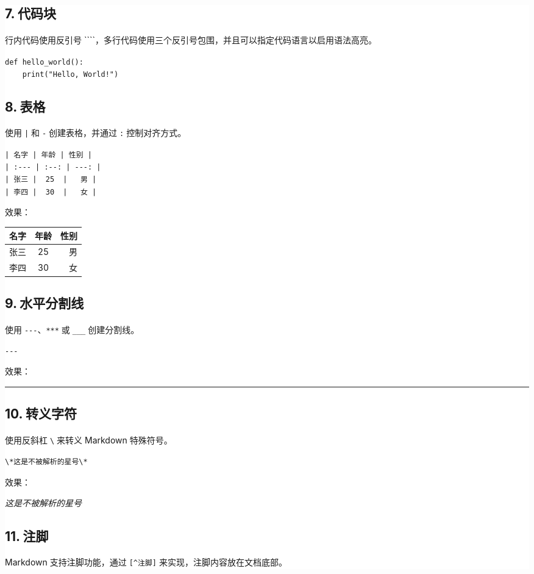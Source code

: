 ## 7. 代码块

行内代码使用反引号 ````，多行代码使用三个反引号包围，并且可以指定代码语言以启用语法高亮。

```
def hello_world():
    print("Hello, World!")
```

## 8. 表格

使用 `|` 和 `-` 创建表格，并通过 `:` 控制对齐方式。

```
| 名字 | 年龄 | 性别 |
| :--- | :--: | ---: |
| 张三 |  25  |   男 |
| 李四 |  30  |   女 |
```

效果：

| 名字 | 年龄 | 性别 |
| :--- | :--: | ---: |
| 张三 |  25  |   男 |
| 李四 |  30  |   女 |

## 9. 水平分割线

使用 `---`、`***` 或 `___` 创建分割线。

```
---
```

效果：

---

## 10. 转义字符

使用反斜杠 `\` 来转义 Markdown 特殊符号。

```
\*这是不被解析的星号\*
```

效果：

_这是不被解析的星号_

## 11. 注脚

Markdown 支持注脚功能，通过 `[^注脚]` 来实现，注脚内容放在文档底部。


[^1]: 这是注脚的内容。